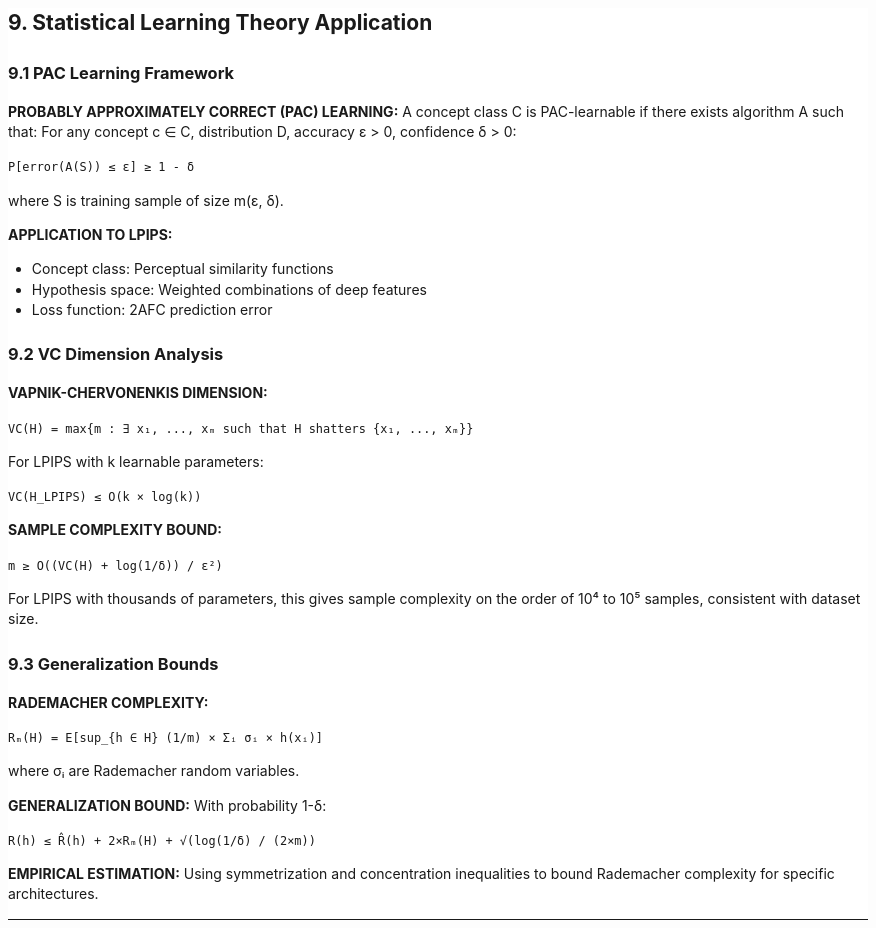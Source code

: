 
## 9. Statistical Learning Theory Application

### 9.1 PAC Learning Framework

**PROBABLY APPROXIMATELY CORRECT (PAC) LEARNING:**
A concept class C is PAC-learnable if there exists algorithm A such that:
For any concept c ∈ C, distribution D, accuracy ε > 0, confidence δ > 0:
```
P[error(A(S)) ≤ ε] ≥ 1 - δ
```

where S is training sample of size m(ε, δ).

**APPLICATION TO LPIPS:**
- Concept class: Perceptual similarity functions
- Hypothesis space: Weighted combinations of deep features
- Loss function: 2AFC prediction error

### 9.2 VC Dimension Analysis

**VAPNIK-CHERVONENKIS DIMENSION:**
```
VC(H) = max{m : ∃ x₁, ..., xₘ such that H shatters {x₁, ..., xₘ}}
```

For LPIPS with k learnable parameters:
```
VC(H_LPIPS) ≤ O(k × log(k))
```

**SAMPLE COMPLEXITY BOUND:**
```
m ≥ O((VC(H) + log(1/δ)) / ε²)
```

For LPIPS with thousands of parameters, this gives sample complexity on the order of 10⁴ to 10⁵ samples, consistent with dataset size.

### 9.3 Generalization Bounds

**RADEMACHER COMPLEXITY:**
```
Rₘ(H) = E[sup_{h ∈ H} (1/m) × Σᵢ σᵢ × h(xᵢ)]
```

where σᵢ are Rademacher random variables.

**GENERALIZATION BOUND:**
With probability 1-δ:
```
R(h) ≤ R̂(h) + 2×Rₘ(H) + √(log(1/δ) / (2×m))
```

**EMPIRICAL ESTIMATION:**
Using symmetrization and concentration inequalities to bound Rademacher complexity for specific architectures.

---